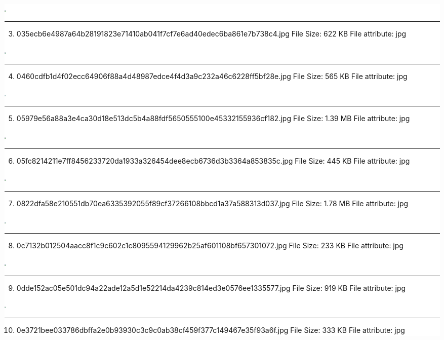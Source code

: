 <img src = "D:\\github\\spotlight_pic\0288abe26b444f8fa9c80b5180b71d50a0ae37b925ab84f9be631751d9a8cf72.jpg" style="zoom:20%" />

---
3. 035ecb6e4987a64b28191823e71410ab041f7cf7e6ad40edec6ba861e7b738c4.jpg
File Size: 622 KB
File attribute: jpg

<img src = "D:\\github\\spotlight_pic\035ecb6e4987a64b28191823e71410ab041f7cf7e6ad40edec6ba861e7b738c4.jpg" style="zoom:20%" />

---
4. 0460cdfb1d4f02ecc64906f88a4d48987edce4f4d3a9c232a46c6228ff5bf28e.jpg
File Size: 565 KB
File attribute: jpg

<img src = "D:\\github\\spotlight_pic\0460cdfb1d4f02ecc64906f88a4d48987edce4f4d3a9c232a46c6228ff5bf28e.jpg" style="zoom:20%" />

---
5. 05979e56a88a3e4ca30d18e513dc5b4a88fdf5650555100e45332155936cf182.jpg
File Size: 1.39 MB
File attribute: jpg

<img src = "D:\\github\\spotlight_pic\05979e56a88a3e4ca30d18e513dc5b4a88fdf5650555100e45332155936cf182.jpg" style="zoom:20%" />

---
6. 05fc8214211e7ff8456233720da1933a326454dee8ecb6736d3b3364a853835c.jpg
File Size: 445 KB
File attribute: jpg

<img src = "D:\\github\\spotlight_pic\05fc8214211e7ff8456233720da1933a326454dee8ecb6736d3b3364a853835c.jpg" style="zoom:20%" />

---
7. 0822dfa58e210551db70ea6335392055f89cf37266108bbcd1a37a588313d037.jpg
File Size: 1.78 MB
File attribute: jpg

<img src = "D:\\github\\spotlight_pic\0822dfa58e210551db70ea6335392055f89cf37266108bbcd1a37a588313d037.jpg" style="zoom:20%" />

---
8. 0c7132b012504aacc8f1c9c602c1c8095594129962b25af601108bf657301072.jpg
File Size: 233 KB
File attribute: jpg

<img src = "D:\\github\\spotlight_pic\0c7132b012504aacc8f1c9c602c1c8095594129962b25af601108bf657301072.jpg" style="zoom:20%" />

---
9. 0dde152ac05e501dc94a22ade12a5d1e52214da4239c814ed3e0576ee1335577.jpg
File Size: 919 KB
File attribute: jpg

<img src = "D:\\github\\spotlight_pic\0dde152ac05e501dc94a22ade12a5d1e52214da4239c814ed3e0576ee1335577.jpg" style="zoom:20%" />

---
10. 0e3721bee033786dbffa2e0b93930c3c9c0ab38cf459f377c149467e35f93a6f.jpg
File Size: 333 KB
File attribute: jpg
